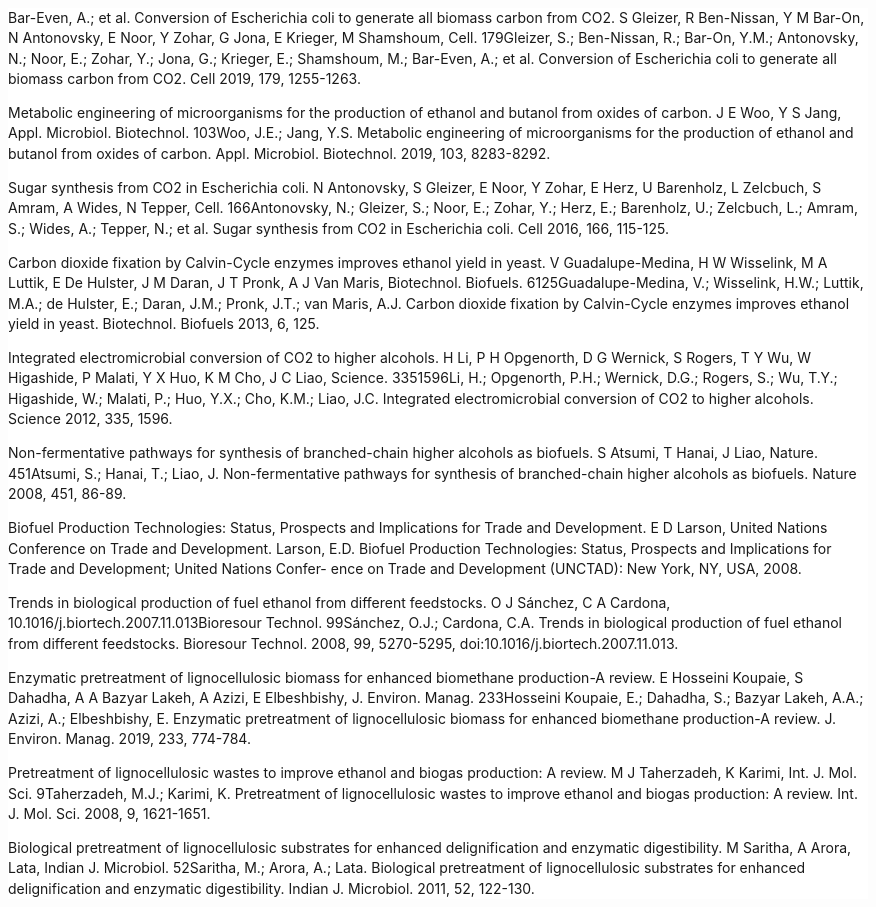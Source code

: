 Bar-Even, A.; et al. Conversion of Escherichia coli to generate all biomass carbon from CO2. S Gleizer, R Ben-Nissan, Y M Bar-On, N Antonovsky, E Noor, Y Zohar, G Jona, E Krieger, M Shamshoum, Cell. 179Gleizer, S.; Ben-Nissan, R.; Bar-On, Y.M.; Antonovsky, N.; Noor, E.; Zohar, Y.; Jona, G.; Krieger, E.; Shamshoum, M.; Bar-Even, A.; et al. Conversion of Escherichia coli to generate all biomass carbon from CO2. Cell 2019, 179, 1255-1263.

Metabolic engineering of microorganisms for the production of ethanol and butanol from oxides of carbon. J E Woo, Y S Jang, Appl. Microbiol. Biotechnol. 103Woo, J.E.; Jang, Y.S. Metabolic engineering of microorganisms for the production of ethanol and butanol from oxides of carbon. Appl. Microbiol. Biotechnol. 2019, 103, 8283-8292.

Sugar synthesis from CO2 in Escherichia coli. N Antonovsky, S Gleizer, E Noor, Y Zohar, E Herz, U Barenholz, L Zelcbuch, S Amram, A Wides, N Tepper, Cell. 166Antonovsky, N.; Gleizer, S.; Noor, E.; Zohar, Y.; Herz, E.; Barenholz, U.; Zelcbuch, L.; Amram, S.; Wides, A.; Tepper, N.; et al. Sugar synthesis from CO2 in Escherichia coli. Cell 2016, 166, 115-125.

Carbon dioxide fixation by Calvin-Cycle enzymes improves ethanol yield in yeast. V Guadalupe-Medina, H W Wisselink, M A Luttik, E De Hulster, J M Daran, J T Pronk, A J Van Maris, Biotechnol. Biofuels. 6125Guadalupe-Medina, V.; Wisselink, H.W.; Luttik, M.A.; de Hulster, E.; Daran, J.M.; Pronk, J.T.; van Maris, A.J. Carbon dioxide fixation by Calvin-Cycle enzymes improves ethanol yield in yeast. Biotechnol. Biofuels 2013, 6, 125.

Integrated electromicrobial conversion of CO2 to higher alcohols. H Li, P H Opgenorth, D G Wernick, S Rogers, T Y Wu, W Higashide, P Malati, Y X Huo, K M Cho, J C Liao, Science. 3351596Li, H.; Opgenorth, P.H.; Wernick, D.G.; Rogers, S.; Wu, T.Y.; Higashide, W.; Malati, P.; Huo, Y.X.; Cho, K.M.; Liao, J.C. Integrated electromicrobial conversion of CO2 to higher alcohols. Science 2012, 335, 1596.

Non-fermentative pathways for synthesis of branched-chain higher alcohols as biofuels. S Atsumi, T Hanai, J Liao, Nature. 451Atsumi, S.; Hanai, T.; Liao, J. Non-fermentative pathways for synthesis of branched-chain higher alcohols as biofuels. Nature 2008, 451, 86-89.

Biofuel Production Technologies: Status, Prospects and Implications for Trade and Development. E D Larson, United Nations Conference on Trade and Development. Larson, E.D. Biofuel Production Technologies: Status, Prospects and Implications for Trade and Development; United Nations Confer- ence on Trade and Development (UNCTAD): New York, NY, USA, 2008.

Trends in biological production of fuel ethanol from different feedstocks. O J Sánchez, C A Cardona, 10.1016/j.biortech.2007.11.013Bioresour Technol. 99Sánchez, O.J.; Cardona, C.A. Trends in biological production of fuel ethanol from different feedstocks. Bioresour Technol. 2008, 99, 5270-5295, doi:10.1016/j.biortech.2007.11.013.

Enzymatic pretreatment of lignocellulosic biomass for enhanced biomethane production-A review. E Hosseini Koupaie, S Dahadha, A A Bazyar Lakeh, A Azizi, E Elbeshbishy, J. Environ. Manag. 233Hosseini Koupaie, E.; Dahadha, S.; Bazyar Lakeh, A.A.; Azizi, A.; Elbeshbishy, E. Enzymatic pretreatment of lignocellulosic biomass for enhanced biomethane production-A review. J. Environ. Manag. 2019, 233, 774-784.

Pretreatment of lignocellulosic wastes to improve ethanol and biogas production: A review. M J Taherzadeh, K Karimi, Int. J. Mol. Sci. 9Taherzadeh, M.J.; Karimi, K. Pretreatment of lignocellulosic wastes to improve ethanol and biogas production: A review. Int. J. Mol. Sci. 2008, 9, 1621-1651.

Biological pretreatment of lignocellulosic substrates for enhanced delignification and enzymatic digestibility. M Saritha, A Arora, Lata, Indian J. Microbiol. 52Saritha, M.; Arora, A.; Lata. Biological pretreatment of lignocellulosic substrates for enhanced delignification and enzymatic digestibility. Indian J. Microbiol. 2011, 52, 122-130.

